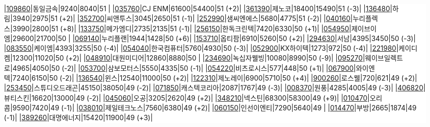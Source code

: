 |[109860](https://finance.daum.net/quotes/A109860)|동일금속|9240|8040|51 |
|[035760](https://finance.daum.net/quotes/A035760)|CJ ENM|61600|54400|51 (+2)|
|[361390](https://finance.daum.net/quotes/A361390)|제노코|18400|15490|51 (-3)|
|[136480](https://finance.daum.net/quotes/A136480)|하림|3940|2975|51 (+2)|
|[352700](https://finance.daum.net/quotes/A352700)|씨앤투스|3045|2650|51 (-1)|
|[252990](https://finance.daum.net/quotes/A252990)|샘씨엔에스|5680|4775|51 (-2)|
|[040160](https://finance.daum.net/quotes/A040160)|누리플렉스|3990|2800|51 (+8)|
|[133750](https://finance.daum.net/quotes/A133750)|메가엠디|2735|2135|51 (-1)|
|[256150](https://finance.daum.net/quotes/A256150)|한독크린텍|7420|6330|50 (+1)|
|[054950](https://finance.daum.net/quotes/A054950)|제이브이엠|29600|21700|50 |
|[069140](https://finance.daum.net/quotes/A069140)|누리플랜|1944|1428|50 (+6)|
|[153710](https://finance.daum.net/quotes/A153710)|옵티팜|6910|5260|50 (+2)|
|[294630](https://finance.daum.net/quotes/A294630)|서남|4395|3450|50 (-3)|
|[083550](https://finance.daum.net/quotes/A083550)|케이엠|4393|3255|50 (-4)|
|[054040](https://finance.daum.net/quotes/A054040)|한국컴퓨터|5760|4930|50 (-3)|
|[052900](https://finance.daum.net/quotes/A052900)|KX하이텍|1273|972|50 (-4)|
|[221980](https://finance.daum.net/quotes/A221980)|케이디켐|12300|11020|50 (+2)|
|[048910](https://finance.daum.net/quotes/A048910)|대원미디어|12860|8880|50 |
|[234690](https://finance.daum.net/quotes/A234690)|녹십자웰빙|10080|8990|50 (-9)|
|[095270](https://finance.daum.net/quotes/A095270)|웨이브일렉트로|4965|4050|50 (-2)|
|[053700](https://finance.daum.net/quotes/A053700)|삼보모터스|5550|4335|50 (-1)|
|[054220](https://finance.daum.net/quotes/A054220)|비츠로시스|577|448|50 (+1)|
|[067900](https://finance.daum.net/quotes/A067900)|와이엔텍|7240|6150|50 (-2)|
|[136540](https://finance.daum.net/quotes/A136540)|윈스|12540|11000|50 (+2)|
|[122310](https://finance.daum.net/quotes/A122310)|제노레이|6900|5710|50 (+4)|
|[900260](https://finance.daum.net/quotes/A900260)|로스웰|720|621|49 (+2)|
|[253450](https://finance.daum.net/quotes/A253450)|스튜디오드래곤|45150|38050|49 (-2)|
|[071850](https://finance.daum.net/quotes/A071850)|캐스텍코리아|2087|1767|49 (-3)|
|[008370](https://finance.daum.net/quotes/A008370)|원풍|4285|4005|49 (-3)|
|[406820](https://finance.daum.net/quotes/A406820)|뷰티스킨|16620|13000|49 (-2)|
|[045060](https://finance.daum.net/quotes/A045060)|오공|3205|2620|49 (+2)|
|[348210](https://finance.daum.net/quotes/A348210)|넥스틴|68300|58300|49 (+9)|
|[010470](https://finance.daum.net/quotes/A010470)|오리콤|9590|7420|49 (-1)|
|[038010](https://finance.daum.net/quotes/A038010)|제일테크노스|7560|6380|49 (+2)|
|[060150](https://finance.daum.net/quotes/A060150)|인선이엔티|7290|5640|49 |
|[014470](https://finance.daum.net/quotes/A014470)|부방|2665|1874|49 (-1)|
|[389260](https://finance.daum.net/quotes/A389260)|대명에너지|15420|11900|49 (+3)|